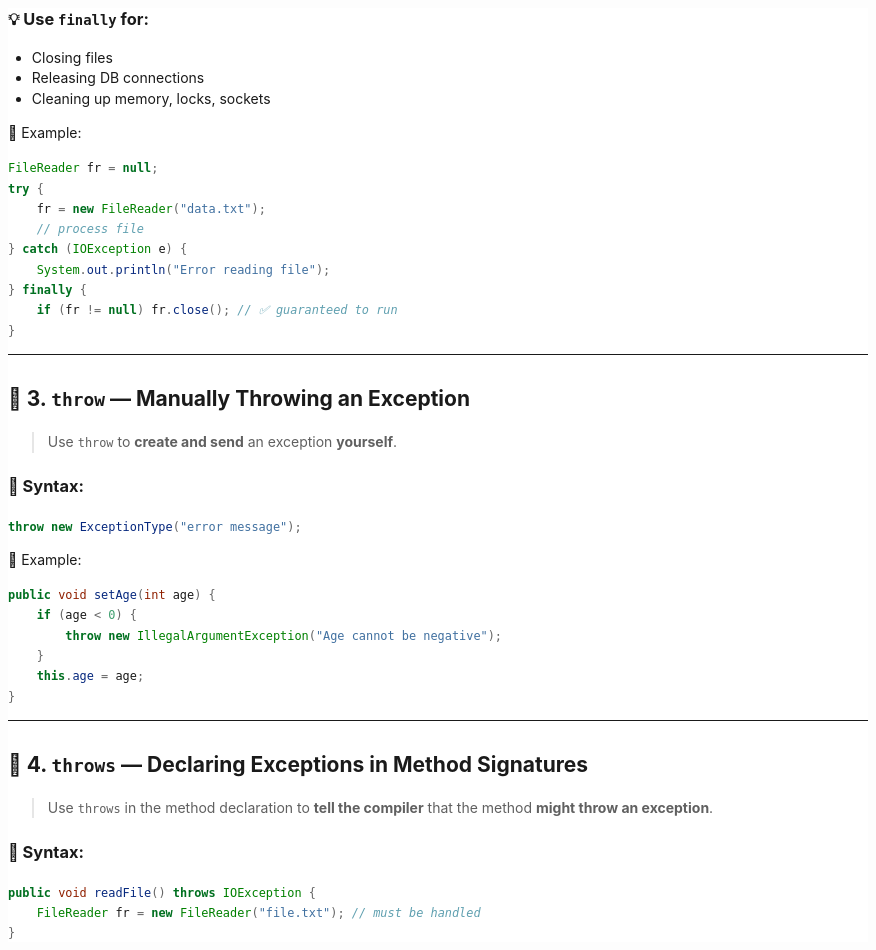 ### 💡 Use `finally` for:

* Closing files
* Releasing DB connections
* Cleaning up memory, locks, sockets

🧪 Example:

```java
FileReader fr = null;
try {
    fr = new FileReader("data.txt");
    // process file
} catch (IOException e) {
    System.out.println("Error reading file");
} finally {
    if (fr != null) fr.close(); // ✅ guaranteed to run
}
```

---

## 🧨 3. `throw` — Manually Throwing an Exception

> Use `throw` to **create and send** an exception **yourself**.

### 🔧 Syntax:

```java
throw new ExceptionType("error message");
```

🧪 Example:

```java
public void setAge(int age) {
    if (age < 0) {
        throw new IllegalArgumentException("Age cannot be negative");
    }
    this.age = age;
}
```

---

## 📣 4. `throws` — Declaring Exceptions in Method Signatures

> Use `throws` in the method declaration to **tell the compiler** that the method **might throw an exception**.

### 🔧 Syntax:

```java
public void readFile() throws IOException {
    FileReader fr = new FileReader("file.txt"); // must be handled
}
```
